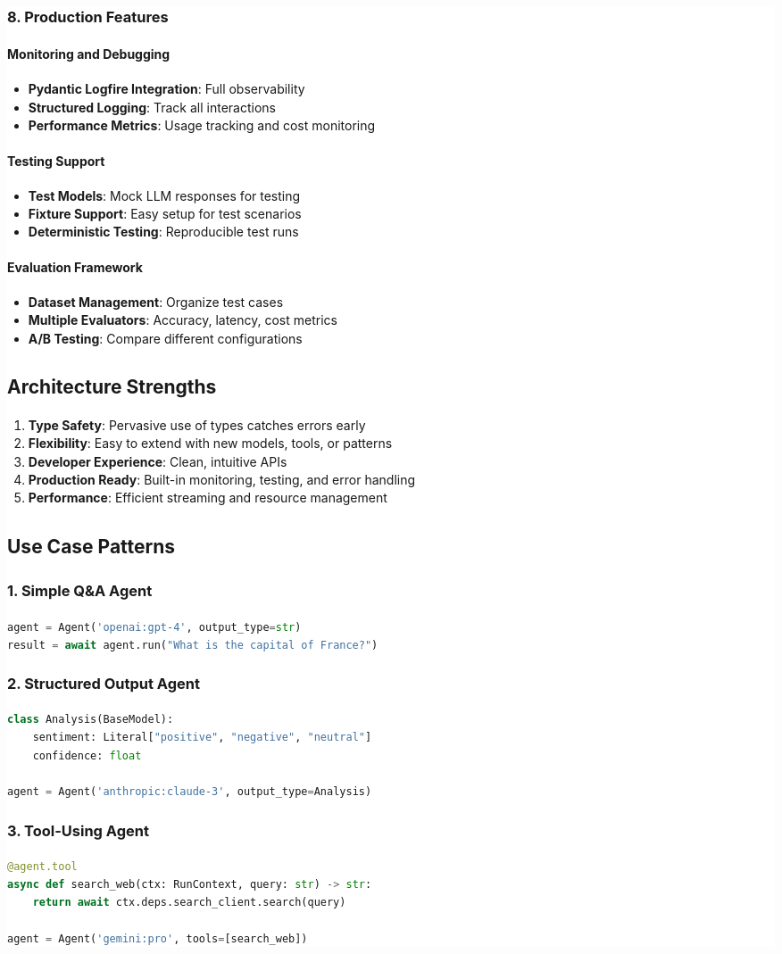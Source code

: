 ### 8. Production Features

#### Monitoring and Debugging
- **Pydantic Logfire Integration**: Full observability
- **Structured Logging**: Track all interactions
- **Performance Metrics**: Usage tracking and cost monitoring

#### Testing Support
- **Test Models**: Mock LLM responses for testing
- **Fixture Support**: Easy setup for test scenarios
- **Deterministic Testing**: Reproducible test runs

#### Evaluation Framework
- **Dataset Management**: Organize test cases
- **Multiple Evaluators**: Accuracy, latency, cost metrics
- **A/B Testing**: Compare different configurations

## Architecture Strengths

1. **Type Safety**: Pervasive use of types catches errors early
2. **Flexibility**: Easy to extend with new models, tools, or patterns
3. **Developer Experience**: Clean, intuitive APIs
4. **Production Ready**: Built-in monitoring, testing, and error handling
5. **Performance**: Efficient streaming and resource management

## Use Case Patterns

### 1. Simple Q&A Agent
```python
agent = Agent('openai:gpt-4', output_type=str)
result = await agent.run("What is the capital of France?")
```

### 2. Structured Output Agent
```python
class Analysis(BaseModel):
    sentiment: Literal["positive", "negative", "neutral"]
    confidence: float
    
agent = Agent('anthropic:claude-3', output_type=Analysis)
```

### 3. Tool-Using Agent
```python
@agent.tool
async def search_web(ctx: RunContext, query: str) -> str:
    return await ctx.deps.search_client.search(query)

agent = Agent('gemini:pro', tools=[search_web])
```
